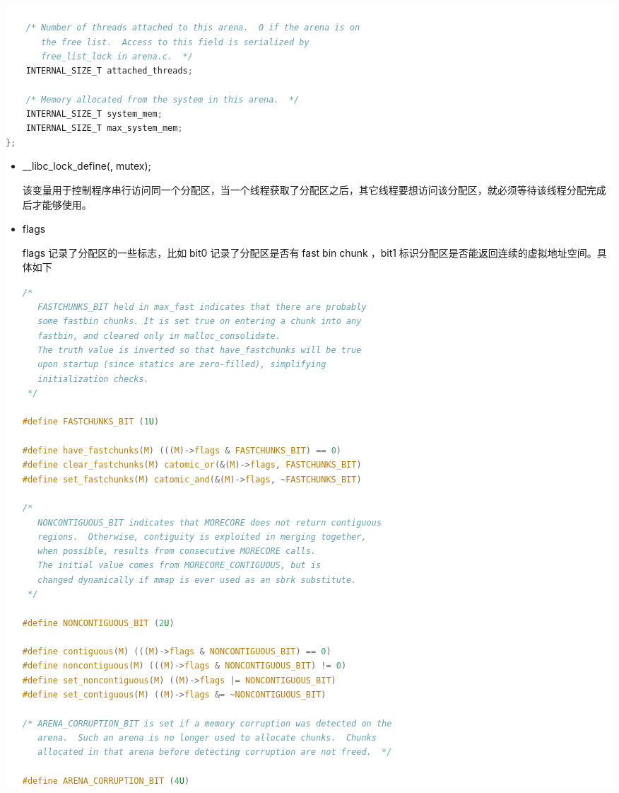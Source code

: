   ```c
  
      /* Number of threads attached to this arena.  0 if the arena is on
         the free list.  Access to this field is serialized by
         free_list_lock in arena.c.  */
      INTERNAL_SIZE_T attached_threads;
  
      /* Memory allocated from the system in this arena.  */
      INTERNAL_SIZE_T system_mem;
      INTERNAL_SIZE_T max_system_mem;
  };
  ```

  - __libc_lock_define(, mutex);

    该变量用于控制程序串行访问同一个分配区，当一个线程获取了分配区之后，其它线程要想访问该分配区，就必须等待该线程分配完成后才能够使用。

  - flags

    flags 记录了分配区的一些标志，比如 bit0 记录了分配区是否有 fast bin chunk ，bit1 标识分配区是否能返回连续的虚拟地址空间。具体如下

    ```c
    /*
       FASTCHUNKS_BIT held in max_fast indicates that there are probably
       some fastbin chunks. It is set true on entering a chunk into any
       fastbin, and cleared only in malloc_consolidate.
       The truth value is inverted so that have_fastchunks will be true
       upon startup (since statics are zero-filled), simplifying
       initialization checks.
     */
    
    #define FASTCHUNKS_BIT (1U)
    
    #define have_fastchunks(M) (((M)->flags & FASTCHUNKS_BIT) == 0)
    #define clear_fastchunks(M) catomic_or(&(M)->flags, FASTCHUNKS_BIT)
    #define set_fastchunks(M) catomic_and(&(M)->flags, ~FASTCHUNKS_BIT)
    
    /*
       NONCONTIGUOUS_BIT indicates that MORECORE does not return contiguous
       regions.  Otherwise, contiguity is exploited in merging together,
       when possible, results from consecutive MORECORE calls.
       The initial value comes from MORECORE_CONTIGUOUS, but is
       changed dynamically if mmap is ever used as an sbrk substitute.
     */
    
    #define NONCONTIGUOUS_BIT (2U)
    
    #define contiguous(M) (((M)->flags & NONCONTIGUOUS_BIT) == 0)
    #define noncontiguous(M) (((M)->flags & NONCONTIGUOUS_BIT) != 0)
    #define set_noncontiguous(M) ((M)->flags |= NONCONTIGUOUS_BIT)
    #define set_contiguous(M) ((M)->flags &= ~NONCONTIGUOUS_BIT)
    
    /* ARENA_CORRUPTION_BIT is set if a memory corruption was detected on the
       arena.  Such an arena is no longer used to allocate chunks.  Chunks
       allocated in that arena before detecting corruption are not freed.  */
    
    #define ARENA_CORRUPTION_BIT (4U)
    